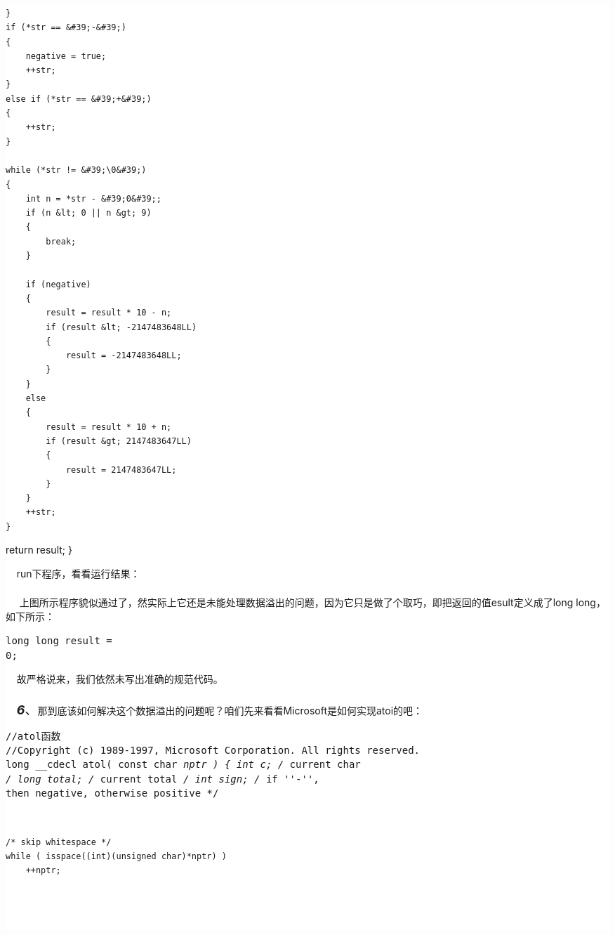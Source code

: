     }
    if (*str == &#39;-&#39;)
    {
        negative = true;
        ++str;
    }
    else if (*str == &#39;+&#39;)
    {
        ++str;
    }

    while (*str != &#39;\0&#39;)
    {
        int n = *str - &#39;0&#39;;
        if (n &lt; 0 || n &gt; 9)
        {
            break;
        }

        if (negative)
        {
            result = result * 10 - n;
            if (result &lt; -2147483648LL)
            {
                result = -2147483648LL;
            }
        }
        else
        {
            result = result * 10 + n;
            if (result &gt; 2147483647LL)
            {
                result = 2147483647LL;
            }
        }
        ++str;
    }

  return result;
}</pre></div><div>    run下程序，看看运行结果：</div><div><blockquote style="margin:0 0 0 40px;border:none;padding:0px"><div>    <img src="http://img.blog.csdn.net/20130605210841234" alt=""></div></blockquote></div><div>     上图所示程序貌似通过了，然实际上它还是未能处理数据溢出的问题，因为它只是做了个取巧，即把返回的值esult定义成了long long，如下所示：</div><div><pre name="code">long long result = 0;</pre></div><div>    故严格说来，我们依然未写出准确的规范代码。</div><div><br></div><div>   <em> <strong><span style="font-size:18px">6</span></strong></em><span style="font-size:18px">、</span>那到底该如何解决这个数据溢出的问题呢？咱们先来看看Microsoft是如何实现atoi的吧：</div><div><pre name="code">//atol函数
//Copyright (c) 1989-1997, Microsoft Corporation. All rights reserved.
long __cdecl atol(
	const char *nptr
	)
{
	int c; /* current char */
	long total; /* current total */
	int sign; /* if ''-'', then negative, otherwise positive */

	/* skip whitespace */
	while ( isspace((int)(unsigned char)*nptr) )
		++nptr;
